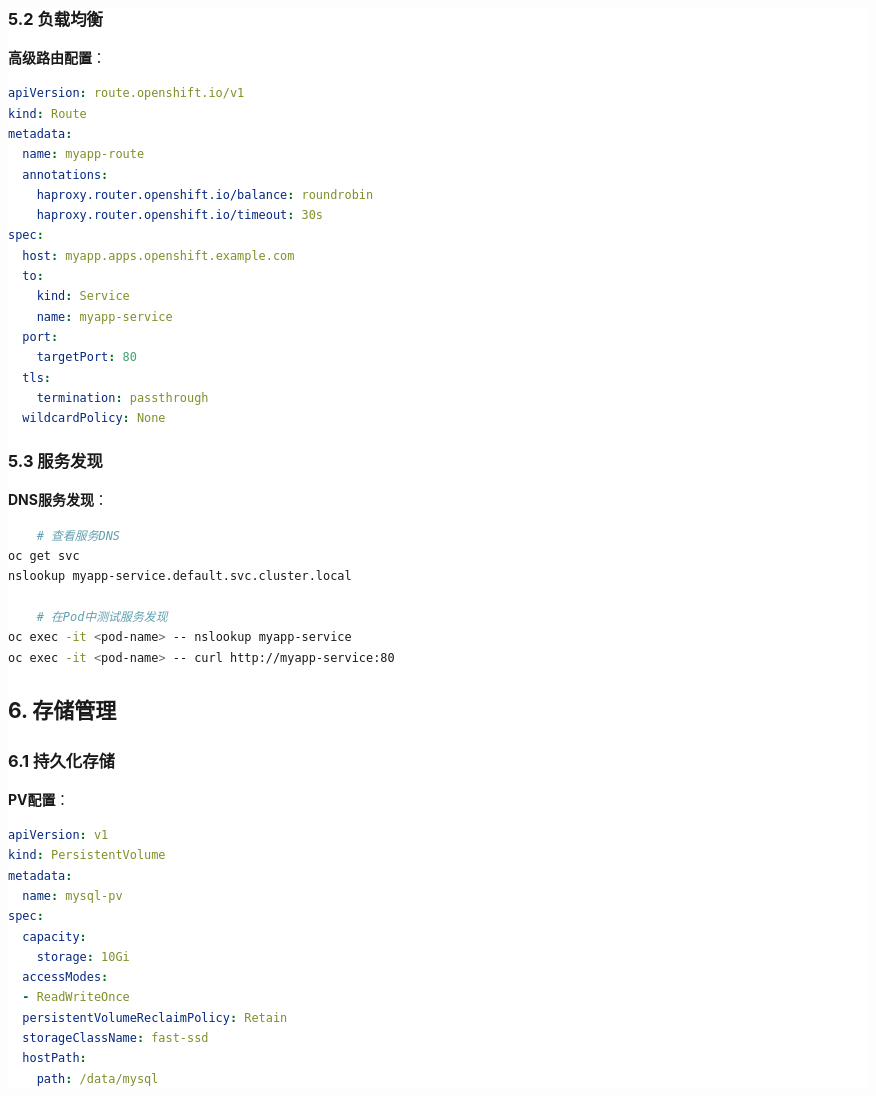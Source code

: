 ```yaml
```

### 5.2 负载均衡

**高级路由配置**：

```yaml
apiVersion: route.openshift.io/v1
kind: Route
metadata:
  name: myapp-route
  annotations:
    haproxy.router.openshift.io/balance: roundrobin
    haproxy.router.openshift.io/timeout: 30s
spec:
  host: myapp.apps.openshift.example.com
  to:
    kind: Service
    name: myapp-service
  port:
    targetPort: 80
  tls:
    termination: passthrough
  wildcardPolicy: None
```

### 5.3 服务发现

**DNS服务发现**：

```bash
    # 查看服务DNS
oc get svc
nslookup myapp-service.default.svc.cluster.local

    # 在Pod中测试服务发现
oc exec -it <pod-name> -- nslookup myapp-service
oc exec -it <pod-name> -- curl http://myapp-service:80
```

## 6. 存储管理

### 6.1 持久化存储

**PV配置**：

```yaml
apiVersion: v1
kind: PersistentVolume
metadata:
  name: mysql-pv
spec:
  capacity:
    storage: 10Gi
  accessModes:
  - ReadWriteOnce
  persistentVolumeReclaimPolicy: Retain
  storageClassName: fast-ssd
  hostPath:
    path: /data/mysql
```
